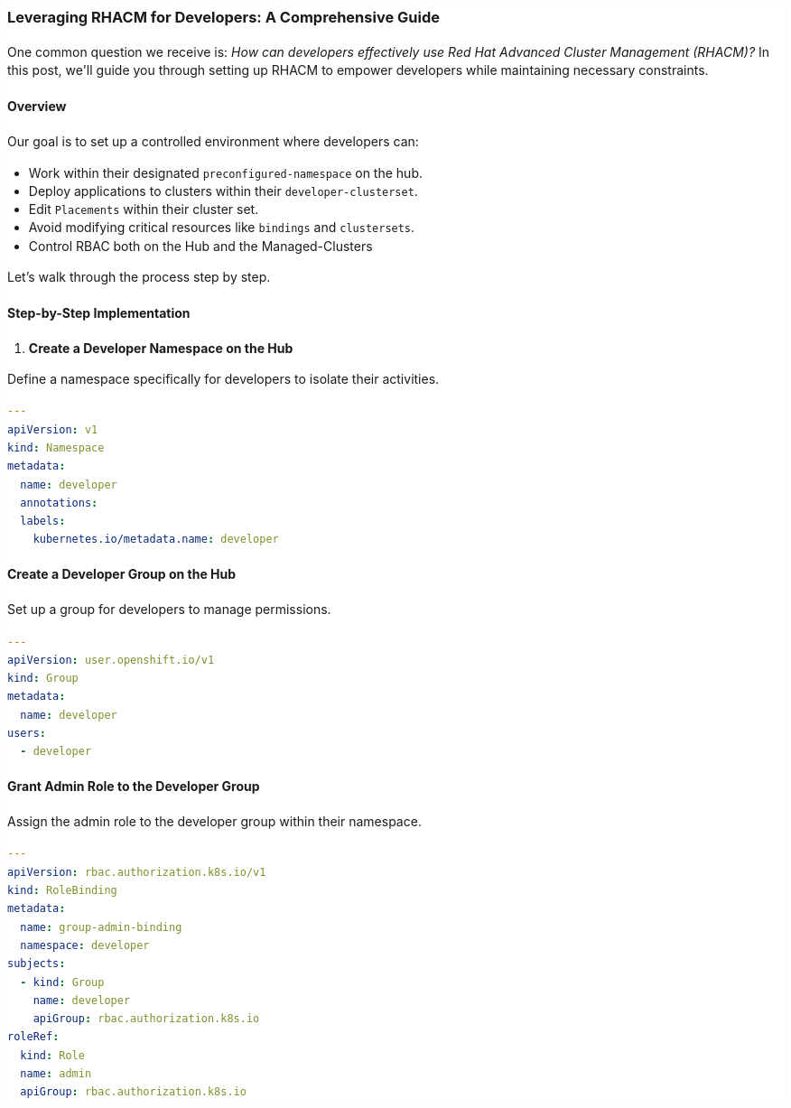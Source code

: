 ### Leveraging RHACM for Developers: A Comprehensive Guide

One common question we receive is: *How can developers effectively use Red Hat Advanced Cluster Management (RHACM)?* In this post, we'll guide you through setting up RHACM to empower developers while maintaining necessary constraints.

#### Overview

Our goal is to set up a controlled environment where developers can:

- Work within their designated `preconfigured-namespace` on the hub.
- Deploy applications to clusters within their `developer-clusterset`.
- Edit `Placements` within their cluster set.
- Avoid modifying critical resources like `bindings` and `clustersets`.
- Control RBAC both on the Hub and the Managed-Clusters

Let’s walk through the process step by step.

#### Step-by-Step Implementation

1. **Create a Developer Namespace on the Hub**

  Define a namespace specifically for developers to isolate their activities.

 ```yaml
 ---
 apiVersion: v1
 kind: Namespace
 metadata:
   name: developer
   annotations:
   labels:
     kubernetes.io/metadata.name: developer
 ```
 #### Create a Developer Group on the Hub

 Set up a group for developers to manage permissions.

   ```yaml
   ---
   apiVersion: user.openshift.io/v1
   kind: Group
   metadata:
     name: developer
   users:
     - developer
   ```
  #### Grant Admin Role to the Developer Group

   Assign the admin role to the developer group within their namespace.

   ```yaml
   ---
   apiVersion: rbac.authorization.k8s.io/v1
   kind: RoleBinding
   metadata:
     name: group-admin-binding
     namespace: developer
   subjects:
     - kind: Group
       name: developer
       apiGroup: rbac.authorization.k8s.io
   roleRef:
     kind: Role
     name: admin
     apiGroup: rbac.authorization.k8s.io
   ```
 